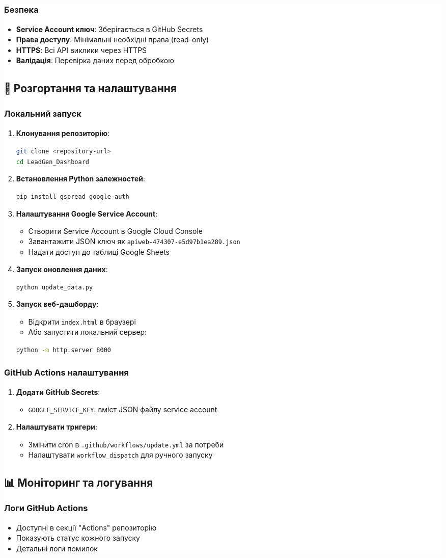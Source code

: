 ### Безпека

- **Service Account ключ**: Зберігається в GitHub Secrets
- **Права доступу**: Мінімальні необхідні права (read-only)
- **HTTPS**: Всі API виклики через HTTPS
- **Валідація**: Перевірка даних перед обробкою

## 🚀 Розгортання та налаштування

### Локальний запуск

1. **Клонування репозиторію**:
   ```bash
   git clone <repository-url>
   cd LeadGen_Dashboard
   ```

2. **Встановлення Python залежностей**:
   ```bash
   pip install gspread google-auth
   ```

3. **Налаштування Google Service Account**:
   - Створити Service Account в Google Cloud Console
   - Завантажити JSON ключ як `apiweb-474307-e5d97b1ea289.json`
   - Надати доступ до таблиці Google Sheets

4. **Запуск оновлення даних**:
   ```bash
   python update_data.py
   ```

5. **Запуск веб-дашборду**:
   - Відкрити `index.html` в браузері
   - Або запустити локальний сервер:
   ```bash
   python -m http.server 8000
   ```

### GitHub Actions налаштування

1. **Додати GitHub Secrets**:
   - `GOOGLE_SERVICE_KEY`: вміст JSON файлу service account

2. **Налаштувати тригери**:
   - Змінити cron в `.github/workflows/update.yml` за потреби
   - Налаштувати `workflow_dispatch` для ручного запуску

## 📊 Моніторинг та логування

### Логи GitHub Actions
- Доступні в секції "Actions" репозиторію
- Показують статус кожного запуску
- Детальні логи помилок
